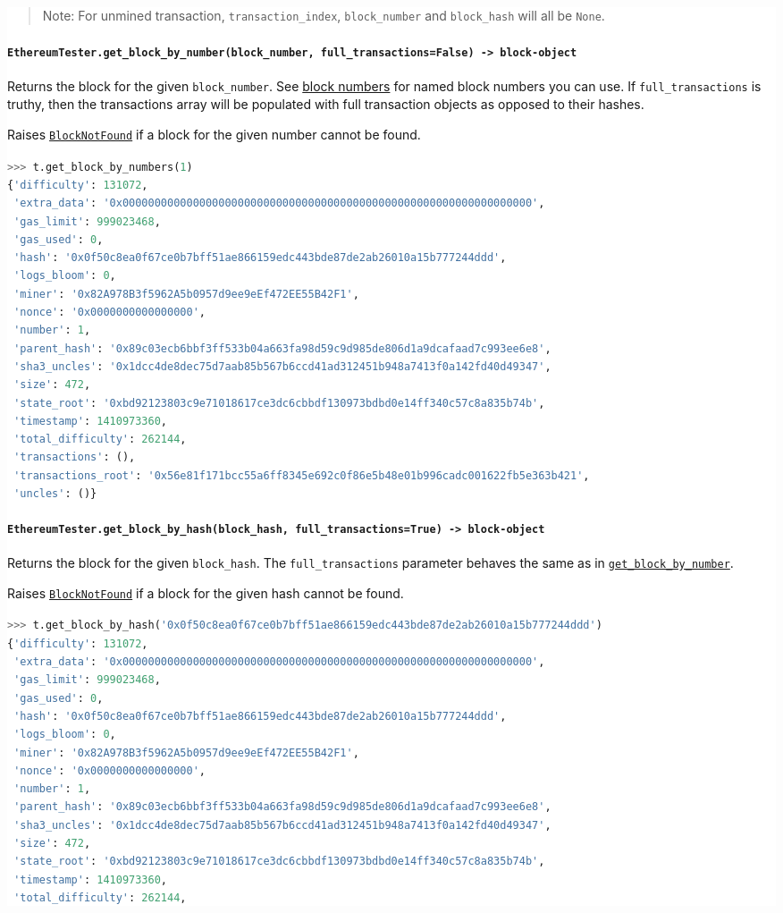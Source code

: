 > Note: For unmined transaction, `transaction_index`, `block_number` and `block_hash` will all be `None`.


<a id="api-get_block_by_number"></a>

#### `EthereumTester.get_block_by_number(block_number, full_transactions=False) -> block-object`

Returns the block for the given `block_number`.  See [block
numbers](#block-numbers) for named block numbers you can use.  If
`full_transactions` is truthy, then the transactions array will be populated
with full transaction objects as opposed to their hashes.

Raises [`BlockNotFound`](#errors-BlockNotFound) if a block for the given number
cannot be found.

```python
>>> t.get_block_by_numbers(1)
{'difficulty': 131072,
 'extra_data': '0x0000000000000000000000000000000000000000000000000000000000000000',
 'gas_limit': 999023468,
 'gas_used': 0,
 'hash': '0x0f50c8ea0f67ce0b7bff51ae866159edc443bde87de2ab26010a15b777244ddd',
 'logs_bloom': 0,
 'miner': '0x82A978B3f5962A5b0957d9ee9eEf472EE55B42F1',
 'nonce': '0x0000000000000000',
 'number': 1,
 'parent_hash': '0x89c03ecb6bbf3ff533b04a663fa98d59c9d985de806d1a9dcafaad7c993ee6e8',
 'sha3_uncles': '0x1dcc4de8dec75d7aab85b567b6ccd41ad312451b948a7413f0a142fd40d49347',
 'size': 472,
 'state_root': '0xbd92123803c9e71018617ce3dc6cbbdf130973bdbd0e14ff340c57c8a835b74b',
 'timestamp': 1410973360,
 'total_difficulty': 262144,
 'transactions': (),
 'transactions_root': '0x56e81f171bcc55a6ff8345e692c0f86e5b48e01b996cadc001622fb5e363b421',
 'uncles': ()}
```


<a id="api-get_block_by_hash"></a>

#### `EthereumTester.get_block_by_hash(block_hash, full_transactions=True) -> block-object`

Returns the block for the given `block_hash`.  The `full_transactions`
parameter behaves the same as in
[`get_block_by_number`](#api-get_block_by_number).

Raises [`BlockNotFound`](#errors-BlockNotFound) if a block for the given hash
cannot be found.

```python
>>> t.get_block_by_hash('0x0f50c8ea0f67ce0b7bff51ae866159edc443bde87de2ab26010a15b777244ddd')
{'difficulty': 131072,
 'extra_data': '0x0000000000000000000000000000000000000000000000000000000000000000',
 'gas_limit': 999023468,
 'gas_used': 0,
 'hash': '0x0f50c8ea0f67ce0b7bff51ae866159edc443bde87de2ab26010a15b777244ddd',
 'logs_bloom': 0,
 'miner': '0x82A978B3f5962A5b0957d9ee9eEf472EE55B42F1',
 'nonce': '0x0000000000000000',
 'number': 1,
 'parent_hash': '0x89c03ecb6bbf3ff533b04a663fa98d59c9d985de806d1a9dcafaad7c993ee6e8',
 'sha3_uncles': '0x1dcc4de8dec75d7aab85b567b6ccd41ad312451b948a7413f0a142fd40d49347',
 'size': 472,
 'state_root': '0xbd92123803c9e71018617ce3dc6cbbdf130973bdbd0e14ff340c57c8a835b74b',
 'timestamp': 1410973360,
 'total_difficulty': 262144,
```